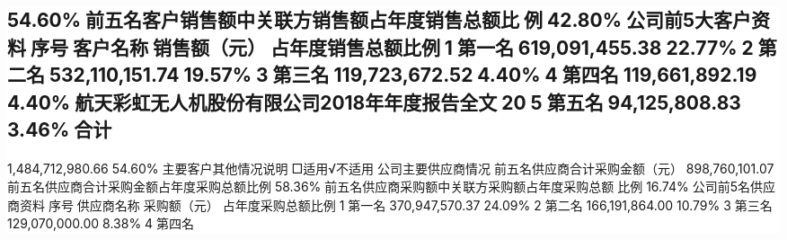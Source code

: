 54.60%
前五名客户销售额中关联方销售额占年度销售总额比
例
42.80%
公司前5大客户资料
序号
客户名称
销售额（元）
占年度销售总额比例
1
第一名
619,091,455.38
22.77%
2
第二名
532,110,151.74
19.57%
3
第三名
119,723,672.52
4.40%
4
第四名
119,661,892.19
4.40%
航天彩虹无人机股份有限公司2018年年度报告全文
20
5
第五名
94,125,808.83
3.46%
合计
--
1,484,712,980.66
54.60%
主要客户其他情况说明
□适用√不适用
公司主要供应商情况
前五名供应商合计采购金额（元）
898,760,101.07
前五名供应商合计采购金额占年度采购总额比例
58.36%
前五名供应商采购额中关联方采购额占年度采购总额
比例
16.74%
公司前5名供应商资料
序号
供应商名称
采购额（元）
占年度采购总额比例
1
第一名
370,947,570.37
24.09%
2
第二名
166,191,864.00
10.79%
3
第三名
129,070,000.00
8.38%
4
第四名